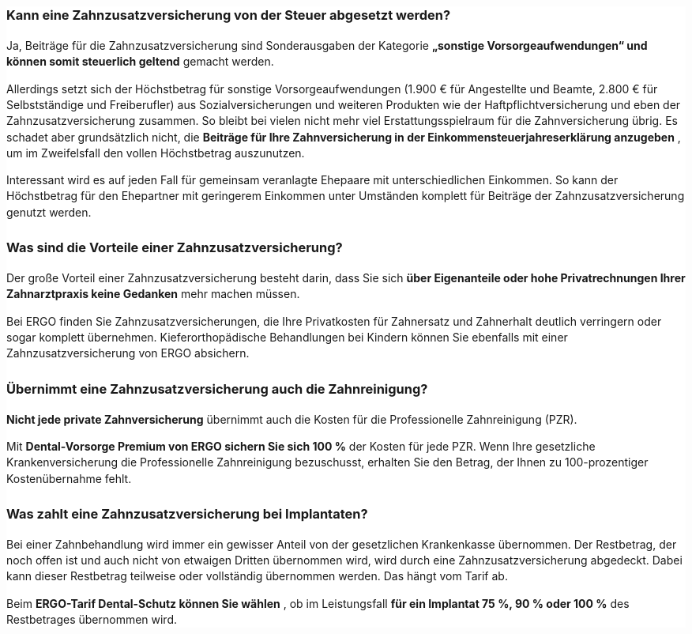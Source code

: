 ###  Kann eine Zahnzusatzversicherung von der Steuer abgesetzt werden?

Ja, Beiträge für die Zahnzusatzversicherung sind Sonderausgaben der Kategorie
**„sonstige Vorsorgeaufwendungen“ und können somit steuerlich geltend**
gemacht werden.  
  
Allerdings setzt sich der Höchstbetrag für sonstige Vorsorgeaufwendungen
(1.900 € für Angestellte und Beamte, 2.800 € für Selbstständige und
Freiberufler) aus Sozialversicherungen und weiteren Produkten wie der
Haftpflichtversicherung und eben der Zahnzusatzversicherung zusammen. So
bleibt bei vielen nicht mehr viel Erstattungsspielraum für die
Zahnversicherung übrig. Es schadet aber grundsätzlich nicht, die **Beiträge
für Ihre Zahnversicherung in der Einkommensteuerjahreserklärung anzugeben** ,
um im Zweifelsfall den vollen Höchstbetrag auszunutzen.  
  
Interessant wird es auf jeden Fall für gemeinsam veranlagte Ehepaare mit
unterschiedlichen Einkommen. So kann der Höchstbetrag für den Ehepartner mit
geringerem Einkommen unter Umständen komplett für Beiträge der
Zahnzusatzversicherung genutzt werden.  

###  Was sind die Vorteile einer Zahnzusatzversicherung?

Der große Vorteil einer Zahnzusatzversicherung besteht darin, dass Sie sich
**über Eigenanteile oder hohe Privatrechnungen Ihrer Zahnarztpraxis keine
Gedanken** mehr machen müssen.  
  
Bei ERGO finden Sie Zahnzusatzversicherungen, die Ihre Privatkosten für
Zahnersatz und Zahnerhalt deutlich verringern oder sogar komplett übernehmen.
Kieferorthopädische Behandlungen bei Kindern können Sie ebenfalls mit einer
Zahnzusatzversicherung von ERGO absichern.  

###  Übernimmt eine Zahnzusatzversicherung auch die Zahnreinigung?

**Nicht jede private Zahnversicherung** übernimmt auch die Kosten für die
Professionelle Zahnreinigung (PZR).  
  
Mit **Dental-Vorsorge Premium von ERGO sichern Sie sich 100 %** der Kosten für
jede PZR. Wenn Ihre gesetzliche Krankenversicherung die Professionelle
Zahnreinigung bezuschusst, erhalten Sie den Betrag, der Ihnen zu
100-prozentiger Kostenübernahme fehlt.  

###  Was zahlt eine Zahnzusatzversicherung bei Implantaten?

Bei einer Zahnbehandlung wird immer ein gewisser Anteil von der gesetzlichen
Krankenkasse übernommen. Der Restbetrag, der noch offen ist und auch nicht von
etwaigen Dritten übernommen wird, wird durch eine Zahnzusatzversicherung
abgedeckt. Dabei kann dieser Restbetrag teilweise oder vollständig übernommen
werden. Das hängt vom Tarif ab.

Beim **ERGO-Tarif Dental-Schutz können Sie wählen** , ob im Leistungsfall
**für ein Implantat 75 %, 90 % oder 100 %** des Restbetrages übernommen wird.
